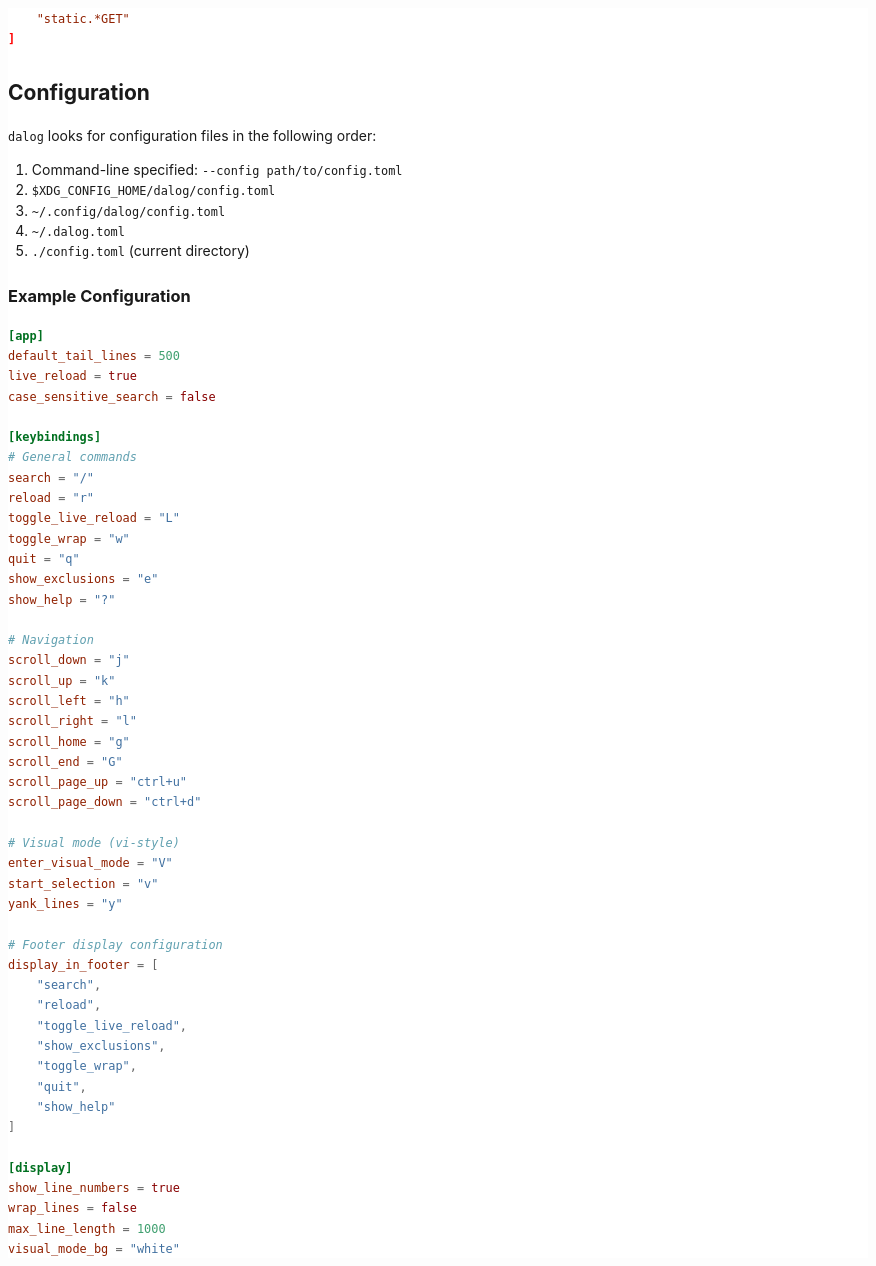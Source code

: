 ```toml
    "static.*GET"
]
```

## Configuration

`dalog` looks for configuration files in the following order:

1. Command-line specified: `--config path/to/config.toml`
2. `$XDG_CONFIG_HOME/dalog/config.toml`
3. `~/.config/dalog/config.toml`
4. `~/.dalog.toml`
5. `./config.toml` (current directory)

### Example Configuration

```toml
[app]
default_tail_lines = 500
live_reload = true
case_sensitive_search = false

[keybindings]
# General commands
search = "/"
reload = "r"
toggle_live_reload = "L"
toggle_wrap = "w"
quit = "q"
show_exclusions = "e"
show_help = "?"

# Navigation
scroll_down = "j"
scroll_up = "k"
scroll_left = "h"
scroll_right = "l"
scroll_home = "g"
scroll_end = "G"
scroll_page_up = "ctrl+u"
scroll_page_down = "ctrl+d"

# Visual mode (vi-style)
enter_visual_mode = "V"
start_selection = "v"
yank_lines = "y"

# Footer display configuration
display_in_footer = [
    "search",
    "reload", 
    "toggle_live_reload",
    "show_exclusions",
    "toggle_wrap",
    "quit",
    "show_help"
]

[display]
show_line_numbers = true
wrap_lines = false
max_line_length = 1000
visual_mode_bg = "white"

```